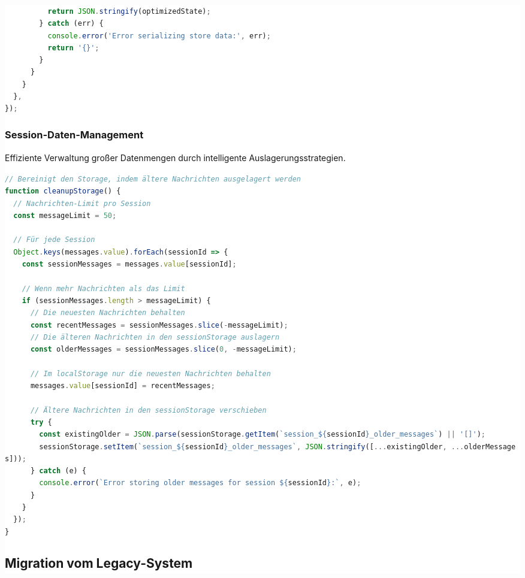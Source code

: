 ```typescript
          return JSON.stringify(optimizedState);
        } catch (err) {
          console.error('Error serializing store data:', err);
          return '{}';
        }
      }
    }
  },
});
```

### Session-Daten-Management

Effiziente Verwaltung großer Datenmengen durch intelligente Auslagerungsstrategien.

```typescript
// Bereinigt den Storage, indem ältere Nachrichten ausgelagert werden
function cleanupStorage() {
  // Nachrichten-Limit pro Session
  const messageLimit = 50;
  
  // Für jede Session
  Object.keys(messages.value).forEach(sessionId => {
    const sessionMessages = messages.value[sessionId];
    
    // Wenn mehr Nachrichten als das Limit
    if (sessionMessages.length > messageLimit) {
      // Die neuesten Nachrichten behalten
      const recentMessages = sessionMessages.slice(-messageLimit);
      // Die älteren Nachrichten in den sessionStorage auslagern
      const olderMessages = sessionMessages.slice(0, -messageLimit);
      
      // Im localStorage nur die neuesten Nachrichten behalten
      messages.value[sessionId] = recentMessages;
      
      // Ältere Nachrichten in den sessionStorage verschieben
      try {
        const existingOlder = JSON.parse(sessionStorage.getItem(`session_${sessionId}_older_messages`) || '[]');
        sessionStorage.setItem(`session_${sessionId}_older_messages`, JSON.stringify([...existingOlder, ...olderMessages]));
      } catch (e) {
        console.error(`Error storing older messages for session ${sessionId}:`, e);
      }
    }
  });
}
```

## Migration vom Legacy-System
